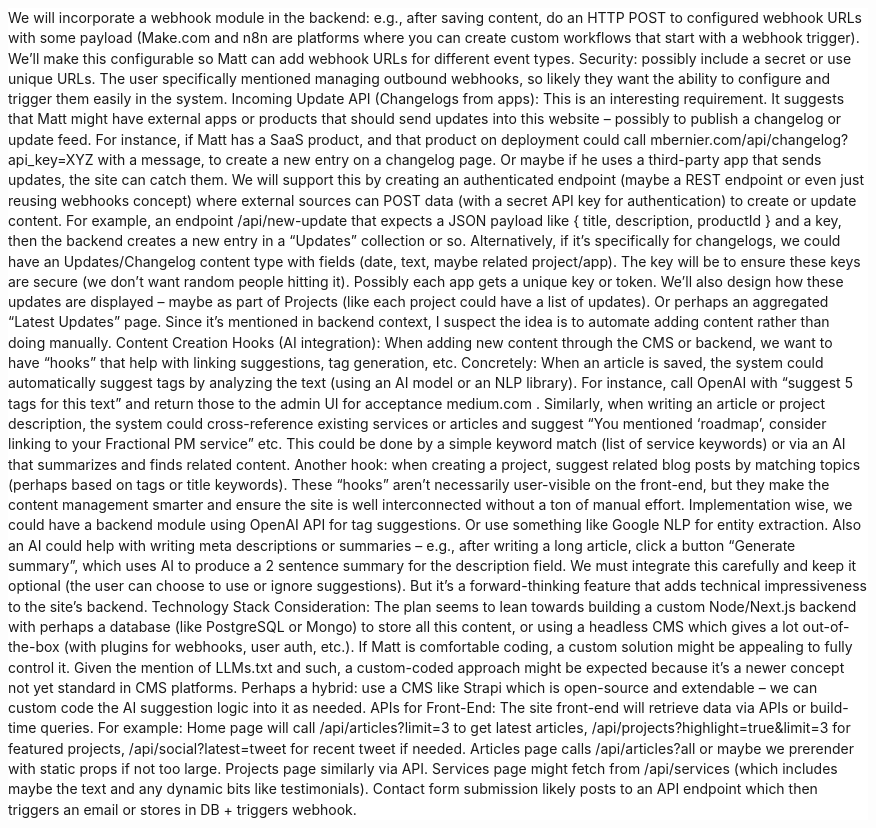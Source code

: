We will incorporate a webhook module in the backend: e.g., after saving content, do an HTTP POST to configured webhook URLs with some payload (Make.com and n8n are platforms where you can create custom workflows that start with a webhook trigger).
We’ll make this configurable so Matt can add webhook URLs for different event types. Security: possibly include a secret or use unique URLs. The user specifically mentioned managing outbound webhooks, so likely they want the ability to configure and trigger them easily in the system.
Incoming Update API (Changelogs from apps): This is an interesting requirement. It suggests that Matt might have external apps or products that should send updates into this website – possibly to publish a changelog or update feed.
For instance, if Matt has a SaaS product, and that product on deployment could call mbernier.com/api/changelog?api_key=XYZ with a message, to create a new entry on a changelog page.
Or maybe if he uses a third-party app that sends updates, the site can catch them.
We will support this by creating an authenticated endpoint (maybe a REST endpoint or even just reusing webhooks concept) where external sources can POST data (with a secret API key for authentication) to create or update content. For example, an endpoint /api/new-update that expects a JSON payload like { title, description, productId } and a key, then the backend creates a new entry in a “Updates” collection or so.
Alternatively, if it’s specifically for changelogs, we could have an Updates/Changelog content type with fields (date, text, maybe related project/app).
The key will be to ensure these keys are secure (we don’t want random people hitting it). Possibly each app gets a unique key or token.
We’ll also design how these updates are displayed – maybe as part of Projects (like each project could have a list of updates). Or perhaps an aggregated “Latest Updates” page. Since it’s mentioned in backend context, I suspect the idea is to automate adding content rather than doing manually.
Content Creation Hooks (AI integration): When adding new content through the CMS or backend, we want to have “hooks” that help with linking suggestions, tag generation, etc. Concretely:
When an article is saved, the system could automatically suggest tags by analyzing the text (using an AI model or an NLP library). For instance, call OpenAI with “suggest 5 tags for this text” and return those to the admin UI for acceptance
medium.com
.
Similarly, when writing an article or project description, the system could cross-reference existing services or articles and suggest “You mentioned ‘roadmap’, consider linking to your Fractional PM service” etc. This could be done by a simple keyword match (list of service keywords) or via an AI that summarizes and finds related content.
Another hook: when creating a project, suggest related blog posts by matching topics (perhaps based on tags or title keywords).
These “hooks” aren’t necessarily user-visible on the front-end, but they make the content management smarter and ensure the site is well interconnected without a ton of manual effort.
Implementation wise, we could have a backend module using OpenAI API for tag suggestions. Or use something like Google NLP for entity extraction.
Also an AI could help with writing meta descriptions or summaries – e.g., after writing a long article, click a button “Generate summary”, which uses AI to produce a 2 sentence summary for the description field.
We must integrate this carefully and keep it optional (the user can choose to use or ignore suggestions). But it’s a forward-thinking feature that adds technical impressiveness to the site’s backend.
Technology Stack Consideration: The plan seems to lean towards building a custom Node/Next.js backend with perhaps a database (like PostgreSQL or Mongo) to store all this content, or using a headless CMS which gives a lot out-of-the-box (with plugins for webhooks, user auth, etc.). If Matt is comfortable coding, a custom solution might be appealing to fully control it. Given the mention of LLMs.txt and such, a custom-coded approach might be expected because it’s a newer concept not yet standard in CMS platforms. Perhaps a hybrid: use a CMS like Strapi which is open-source and extendable – we can custom code the AI suggestion logic into it as needed.
APIs for Front-End: The site front-end will retrieve data via APIs or build-time queries. For example:
Home page will call /api/articles?limit=3 to get latest articles, /api/projects?highlight=true&limit=3 for featured projects, /api/social?latest=tweet for recent tweet if needed.
Articles page calls /api/articles?all or maybe we prerender with static props if not too large.
Projects page similarly via API.
Services page might fetch from /api/services (which includes maybe the text and any dynamic bits like testimonials).
Contact form submission likely posts to an API endpoint which then triggers an email or stores in DB + triggers webhook.